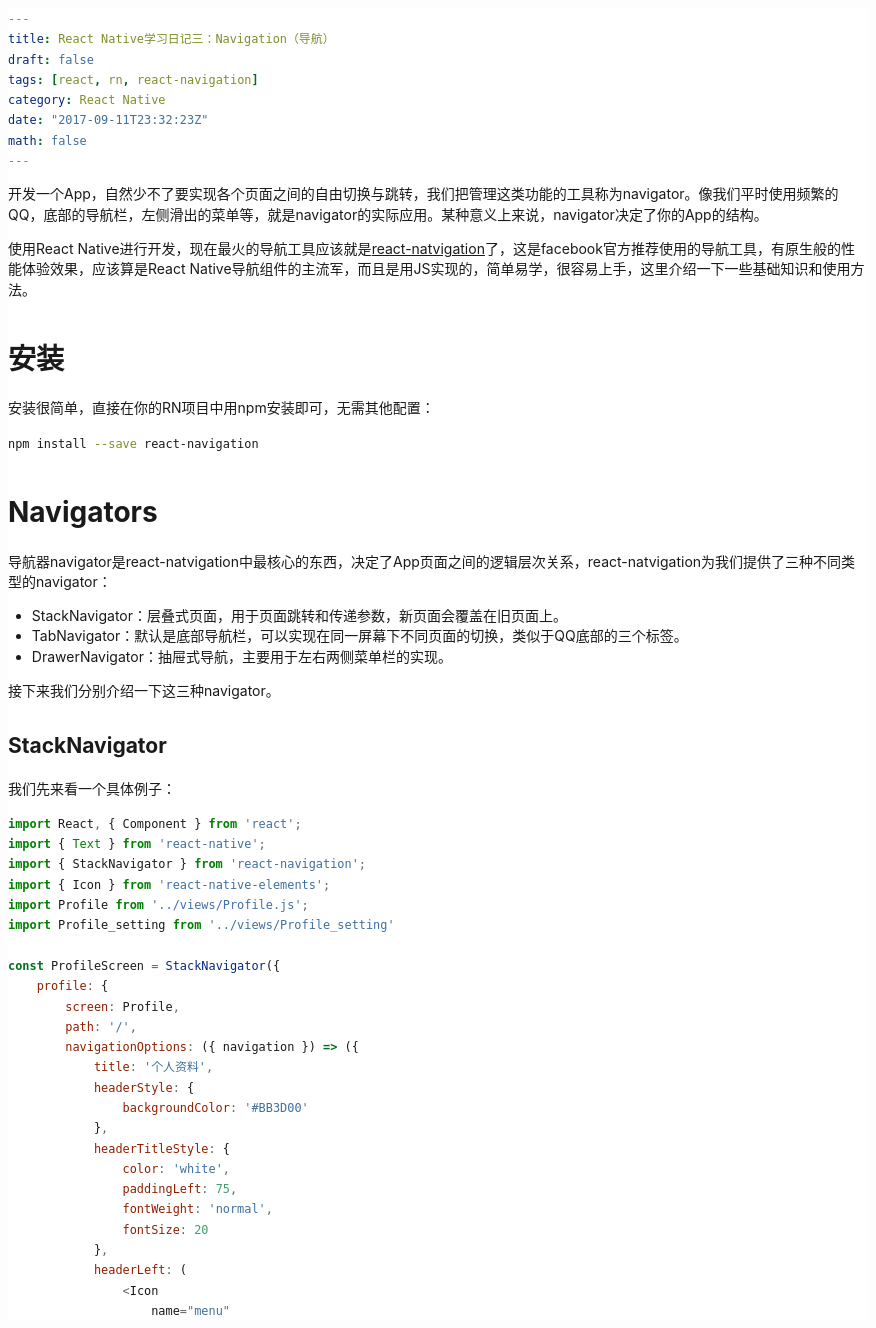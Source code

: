 ```yaml
---
title: React Native学习日记三：Navigation（导航）
draft: false
tags: [react, rn, react-navigation]
category: React Native
date: "2017-09-11T23:32:23Z"
math: false
---
```


开发一个App，自然少不了要实现各个页面之间的自由切换与跳转，我们把管理这类功能的工具称为navigator。像我们平时使用频繁的QQ，底部的导航栏，左侧滑出的菜单等，就是navigator的实际应用。某种意义上来说，navigator决定了你的App的结构。

使用React
Native进行开发，现在最火的导航工具应该就是[react-natvigation](https://reactnavigation.org/)了，这是facebook官方推荐使用的导航工具，有原生般的性能体验效果，应该算是React Native导航组件的主流军，而且是用JS实现的，简单易学，很容易上手，这里介绍一下一些基础知识和使用方法。

# 安装

安装很简单，直接在你的RN项目中用npm安装即可，无需其他配置：
```bash
npm install --save react-navigation
```

# Navigators

导航器navigator是react-natvigation中最核心的东西，决定了App页面之间的逻辑层次关系，react-natvigation为我们提供了三种不同类型的navigator：

* StackNavigator：层叠式页面，用于页面跳转和传递参数，新页面会覆盖在旧页面上。
* TabNavigator：默认是底部导航栏，可以实现在同一屏幕下不同页面的切换，类似于QQ底部的三个标签。
* DrawerNavigator：抽屉式导航，主要用于左右两侧菜单栏的实现。

接下来我们分别介绍一下这三种navigator。

## StackNavigator

我们先来看一个具体例子：

```js
import React, { Component } from 'react';
import { Text } from 'react-native';
import { StackNavigator } from 'react-navigation';
import { Icon } from 'react-native-elements';
import Profile from '../views/Profile.js';
import Profile_setting from '../views/Profile_setting'

const ProfileScreen = StackNavigator({
    profile: {
        screen: Profile,
        path: '/',
        navigationOptions: ({ navigation }) => ({
            title: '个人资料',
            headerStyle: {
                backgroundColor: '#BB3D00'
            },
            headerTitleStyle: {
                color: 'white',
                paddingLeft: 75,
                fontWeight: 'normal',
                fontSize: 20
            },
            headerLeft: (
                <Icon
                    name="menu"
```